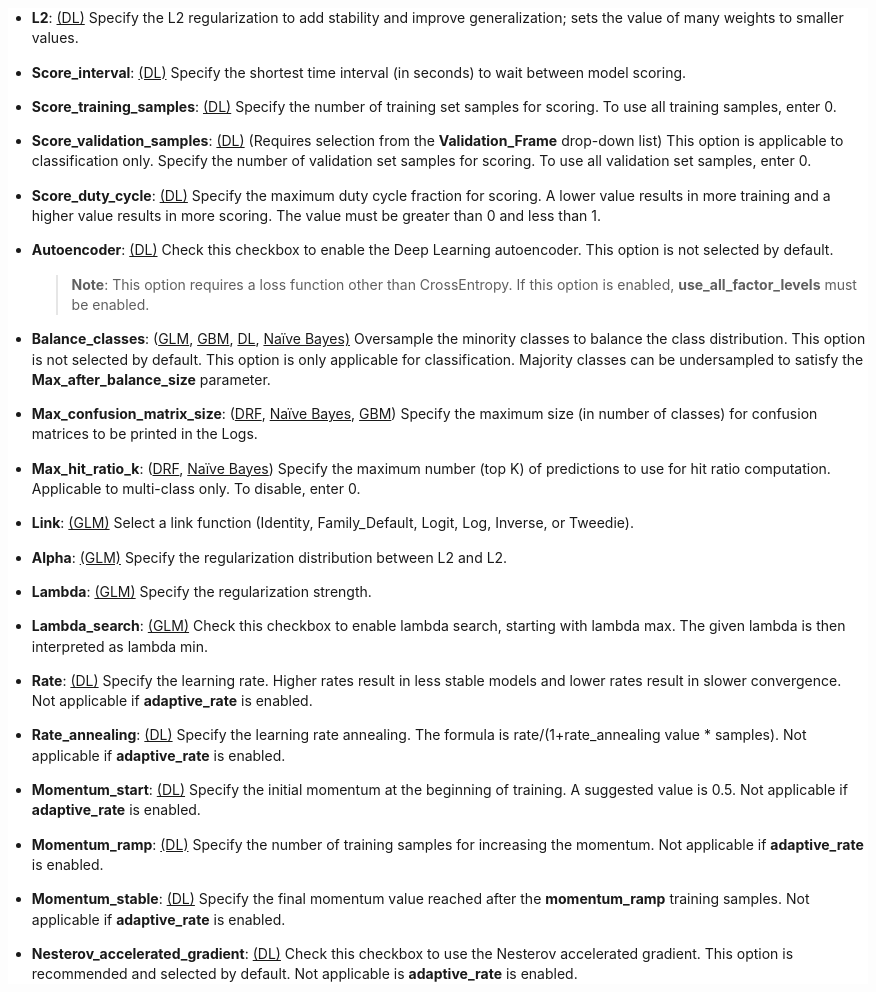 - **L2**: [(DL)](#DL) Specify the L2 regularization to add stability and improve generalization; sets the value of many weights to smaller values. 

- **Score_interval**: [(DL)](#DL) Specify the shortest time interval (in seconds) to wait between model scoring.  

- **Score\_training\_samples**: [(DL)](#DL) Specify the number of training set samples for scoring. To use all training samples, enter 0.  

- **Score\_validation\_samples**: [(DL)](#DL) (Requires selection from the **Validation_Frame** drop-down list) This option is applicable to classification only. Specify the number of validation set samples for scoring. To use all validation set samples, enter 0.  

- **Score\_duty\_cycle**: [(DL)](#DL) Specify the maximum duty cycle fraction for scoring. A lower value results in more training and a higher value results in more scoring. The value must be greater than 0 and less than 1. 

- **Autoencoder**: [(DL)](#DL) Check this checkbox to enable the Deep Learning autoencoder. This option is not selected by default. 
   >**Note**: This option requires a loss function other than CrossEntropy. If this option is enabled, **use\_all\_factor\_levels** must be enabled. 

- **Balance_classes**: ([GLM](#GLM), [GBM](#GBM), [DL](#DL), [Naïve Bayes)](#nb) Oversample the minority classes to balance the class distribution. This option is not selected by default. This option is only applicable for classification. Majority classes can be undersampled to satisfy the **Max\_after\_balance\_size** parameter.

- **Max\_confusion\_matrix\_size**: ([DRF](#DRF), [Naïve Bayes](#NB), [GBM](#GBM)) Specify the maximum size (in number of classes) for confusion matrices to be printed in the Logs. 

- **Max\_hit\_ratio\_k**: ([DRF](#DRF), [Naïve Bayes](#NB)) Specify the maximum number (top K) of predictions to use for hit ratio computation. Applicable to multi-class only. To disable, enter 0. 

- **Link**: [(GLM)](#GLM) Select a link function (Identity, Family_Default, Logit, Log, Inverse, or Tweedie).

- **Alpha**: [(GLM)](#GLM) Specify the regularization distribution between L2 and L2.  

- **Lambda**: [(GLM)](#GLM) Specify the regularization strength.  

- **Lambda_search**: [(GLM)](#GLM) Check this checkbox to enable lambda search, starting with lambda max. The given lambda is then interpreted as lambda min. 

- **Rate**: [(DL)](#DL) Specify the learning rate. Higher rates result in less stable models and lower rates result in slower convergence. Not applicable if **adaptive_rate** is enabled. 

- **Rate_annealing**: [(DL)](#DL) Specify the learning rate annealing. The formula is rate/(1+rate\_annealing value \* samples). Not applicable if **adaptive_rate** is enabled.

- **Momentum_start**: [(DL)](#DL) Specify the initial momentum at the beginning of training. A suggested value is 0.5. Not applicable if **adaptive_rate** is enabled.

- **Momentum_ramp**: [(DL)](#DL) Specify the number of training samples for increasing the momentum. Not applicable if **adaptive_rate** is enabled.

- **Momentum_stable**: [(DL)](#DL) Specify the final momentum value reached after the **momentum_ramp** training samples. Not applicable if **adaptive_rate** is enabled. 

- **Nesterov\_accelerated\_gradient**: [(DL)](#DL) Check this checkbox to use the Nesterov accelerated gradient. This option is recommended and selected by default. Not applicable is **adaptive_rate** is enabled. 
